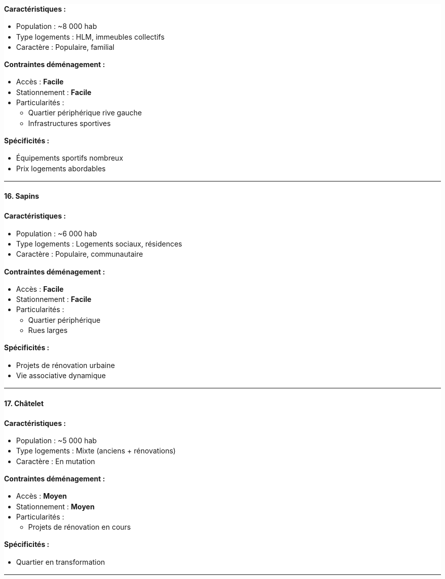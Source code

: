**Caractéristiques :**
- Population : ~8 000 hab
- Type logements : HLM, immeubles collectifs
- Caractère : Populaire, familial

**Contraintes déménagement :**
- Accès : **Facile**
- Stationnement : **Facile**
- Particularités :
  - Quartier périphérique rive gauche
  - Infrastructures sportives

**Spécificités :**
- Équipements sportifs nombreux
- Prix logements abordables

---

#### 16. Sapins

**Caractéristiques :**
- Population : ~6 000 hab
- Type logements : Logements sociaux, résidences
- Caractère : Populaire, communautaire

**Contraintes déménagement :**
- Accès : **Facile**
- Stationnement : **Facile**
- Particularités :
  - Quartier périphérique
  - Rues larges

**Spécificités :**
- Projets de rénovation urbaine
- Vie associative dynamique

---

#### 17. Châtelet

**Caractéristiques :**
- Population : ~5 000 hab
- Type logements : Mixte (anciens + rénovations)
- Caractère : En mutation

**Contraintes déménagement :**
- Accès : **Moyen**
- Stationnement : **Moyen**
- Particularités :
  - Projets de rénovation en cours

**Spécificités :**
- Quartier en transformation

---
